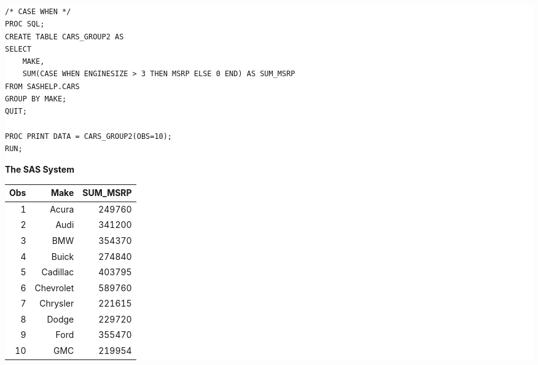 ```SAS
/* CASE WHEN */
PROC SQL;
CREATE TABLE CARS_GROUP2 AS 
SELECT 
    MAKE,
    SUM(CASE WHEN ENGINESIZE > 3 THEN MSRP ELSE 0 END) AS SUM_MSRP
FROM SASHELP.CARS 
GROUP BY MAKE;
QUIT;

PROC PRINT DATA = CARS_GROUP2(OBS=10);
RUN;
```

**The SAS System**

|  Obs |      Make | SUM_MSRP |
| ---: | --------: | -------: |
|    1 |     Acura |   249760 |
|    2 |      Audi |   341200 |
|    3 |       BMW |   354370 |
|    4 |     Buick |   274840 |
|    5 |  Cadillac |   403795 |
|    6 | Chevrolet |   589760 |
|    7 |  Chrysler |   221615 |
|    8 |     Dodge |   229720 |
|    9 |      Ford |   355470 |
|   10 |       GMC |   219954 |
